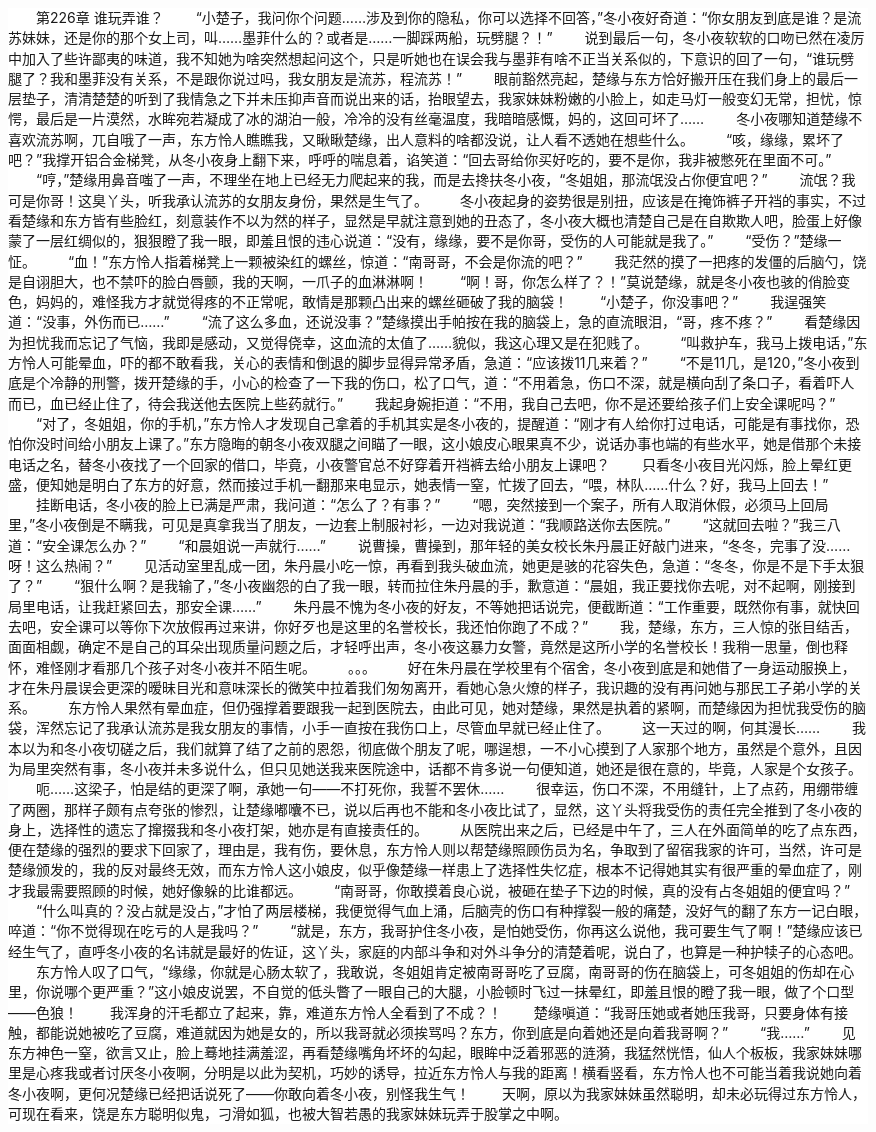 　　第226章 谁玩弄谁？
　　“小楚子，我问你个问题……涉及到你的隐私，你可以选择不回答，”冬小夜好奇道：“你女朋友到底是谁？是流苏妹妹，还是你的那个女上司，叫……墨菲什么的？或者是……一脚踩两船，玩劈腿？！”
　　说到最后一句，冬小夜软软的口吻已然在凌厉中加入了些许鄙夷的味道，我不知她为啥突然想起问这个，只是听她也在误会我与墨菲有啥不正当关系似的，下意识的回了一句，“谁玩劈腿了？我和墨菲没有关系，不是跟你说过吗，我女朋友是流苏，程流苏！”
　　眼前豁然亮起，楚缘与东方恰好搬开压在我们身上的最后一层垫子，清清楚楚的听到了我情急之下并未压抑声音而说出来的话，抬眼望去，我家妹妹粉嫩的小脸上，如走马灯一般变幻无常，担忧，惊愕，最后是一片漠然，水眸宛若凝成了冰的湖泊一般，冷冷的没有丝毫温度，我暗暗感慨，妈的，这回可坏了……
　　冬小夜哪知道楚缘不喜欢流苏啊，兀自哦了一声，东方怜人瞧瞧我，又瞅瞅楚缘，出人意料的啥都没说，让人看不透她在想些什么。
　　“咳，缘缘，累坏了吧？”我撑开铝合金梯凳，从冬小夜身上翻下来，呼呼的喘息着，谄笑道：“回去哥给你买好吃的，要不是你，我非被憋死在里面不可。”
　　“哼，”楚缘用鼻音嗤了一声，不理坐在地上已经无力爬起来的我，而是去搀扶冬小夜，“冬姐姐，那流氓没占你便宜吧？”
　　流氓？我可是你哥！这臭丫头，听我承认流苏的女朋友身份，果然是生气了。
　　冬小夜起身的姿势很是别扭，应该是在掩饰裤子开裆的事实，不过看楚缘和东方皆有些脸红，刻意装作不以为然的样子，显然是早就注意到她的丑态了，冬小夜大概也清楚自己是在自欺欺人吧，脸蛋上好像蒙了一层红绸似的，狠狠瞪了我一眼，即羞且恨的违心说道：“没有，缘缘，要不是你哥，受伤的人可能就是我了。”
　　“受伤？”楚缘一怔。
　　“血！”东方怜人指着梯凳上一颗被染红的螺丝，惊道：“南哥哥，不会是你流的吧？”
　　我茫然的摸了一把疼的发僵的后脑勺，饶是自诩胆大，也不禁吓的脸白唇颤，我的天啊，一爪子的血淋淋啊！
　　“啊！哥，你怎么样了？！”莫说楚缘，就是冬小夜也骇的俏脸变色，妈妈的，难怪我方才就觉得疼的不正常呢，敢情是那颗凸出来的螺丝砸破了我的脑袋！
　　“小楚子，你没事吧？”
　　我逞强笑道：“没事，外伤而已……”
　　“流了这么多血，还说没事？”楚缘摸出手帕按在我的脑袋上，急的直流眼泪，“哥，疼不疼？”
　　看楚缘因为担忧我而忘记了气恼，我即是感动，又觉得侥幸，这血流的太值了……貌似，我这心理又是在犯贱了。
　　“叫救护车，我马上拨电话，”东方怜人可能晕血，吓的都不敢看我，关心的表情和倒退的脚步显得异常矛盾，急道：“应该拨11几来着？”
　　“不是11几，是120，”冬小夜到底是个冷静的刑警，拨开楚缘的手，小心的检查了一下我的伤口，松了口气，道：“不用着急，伤口不深，就是横向刮了条口子，看着吓人而已，血已经止住了，待会我送他去医院上些药就行。”
　　我起身婉拒道：“不用，我自己去吧，你不是还要给孩子们上安全课呢吗？”
　　“对了，冬姐姐，你的手机，”东方怜人才发现自己拿着的手机其实是冬小夜的，提醒道：“刚才有人给你打过电话，可能是有事找你，恐怕你没时间给小朋友上课了。”东方隐晦的朝冬小夜双腿之间瞄了一眼，这小娘皮心眼果真不少，说话办事也端的有些水平，她是借那个未接电话之名，替冬小夜找了一个回家的借口，毕竟，小夜警官总不好穿着开裆裤去给小朋友上课吧？
　　只看冬小夜目光闪烁，脸上晕红更盛，便知她是明白了东方的好意，然而接过手机一翻那来电显示，她表情一窒，忙拨了回去，“喂，林队……什么？好，我马上回去！”
　　挂断电话，冬小夜的脸上已满是严肃，我问道：“怎么了？有事？”
　　“嗯，突然接到一个案子，所有人取消休假，必须马上回局里，”冬小夜倒是不瞒我，可见是真拿我当了朋友，一边套上制服衬衫，一边对我说道：“我顺路送你去医院。”
　　“这就回去啦？”我三八道：“安全课怎么办？”
　　“和晨姐说一声就行……”
　　说曹操，曹操到，那年轻的美女校长朱丹晨正好敲门进来，“冬冬，完事了没……呀！这么热闹？”
　　见活动室里乱成一团，朱丹晨小吃一惊，再看到我头破血流，她更是骇的花容失色，急道：“冬冬，你是不是下手太狠了？”
　　“狠什么啊？是我输了，”冬小夜幽怨的白了我一眼，转而拉住朱丹晨的手，歉意道：“晨姐，我正要找你去呢，对不起啊，刚接到局里电话，让我赶紧回去，那安全课……”
　　朱丹晨不愧为冬小夜的好友，不等她把话说完，便截断道：“工作重要，既然你有事，就快回去吧，安全课可以等你下次放假再过来讲，你好歹也是这里的名誉校长，我还怕你跑了不成？”
　　我，楚缘，东方，三人惊的张目结舌，面面相觑，确定不是自己的耳朵出现质量问题之后，才轻呼出声，冬小夜这暴力女警，竟然是这所小学的名誉校长！我稍一思量，倒也释怀，难怪刚才看那几个孩子对冬小夜并不陌生呢。
　　。。。
　　好在朱丹晨在学校里有个宿舍，冬小夜到底是和她借了一身运动服换上，才在朱丹晨误会更深的暧昧目光和意味深长的微笑中拉着我们匆匆离开，看她心急火燎的样子，我识趣的没有再问她与那民工子弟小学的关系。
　　东方怜人果然有晕血症，但仍强撑着要跟我一起到医院去，由此可见，她对楚缘，果然是执着的紧啊，而楚缘因为担忧我受伤的脑袋，浑然忘记了我承认流苏是我女朋友的事情，小手一直按在我伤口上，尽管血早就已经止住了。
　　这一天过的啊，何其漫长……
　　我本以为和冬小夜切磋之后，我们就算了结了之前的恩怨，彻底做个朋友了呢，哪逞想，一不小心摸到了人家那个地方，虽然是个意外，且因为局里突然有事，冬小夜并未多说什么，但只见她送我来医院途中，话都不肯多说一句便知道，她还是很在意的，毕竟，人家是个女孩子。
　　呃……这梁子，怕是结的更深了啊，承她一句——不打死你，我誓不罢休……
　　很幸运，伤口不深，不用缝针，上了点药，用绷带缠了两圈，那样子颇有点夸张的惨烈，让楚缘嘟囔不已，说以后再也不能和冬小夜比试了，显然，这丫头将我受伤的责任完全推到了冬小夜的身上，选择性的遗忘了撺掇我和冬小夜打架，她亦是有直接责任的。
　　从医院出来之后，已经是中午了，三人在外面简单的吃了点东西，便在楚缘的强烈的要求下回家了，理由是，我有伤，要休息，东方怜人则以帮楚缘照顾伤员为名，争取到了留宿我家的许可，当然，许可是楚缘颁发的，我的反对最终无效，而东方怜人这小娘皮，似乎像楚缘一样患上了选择性失忆症，根本不记得她其实有很严重的晕血症了，刚才我最需要照顾的时候，她好像躲的比谁都远。
　　“南哥哥，你敢摸着良心说，被砸在垫子下边的时候，真的没有占冬姐姐的便宜吗？”
　　“什么叫真的？没占就是没占，”才怕了两层楼梯，我便觉得气血上涌，后脑壳的伤口有种撑裂一般的痛楚，没好气的翻了东方一记白眼，啐道：“你不觉得现在吃亏的人是我吗？”
　　“就是，东方，我哥护住冬小夜，是怕她受伤，你再这么说他，我可要生气了啊！”楚缘应该已经生气了，直呼冬小夜的名讳就是最好的佐证，这丫头，家庭的内部斗争和对外斗争分的清楚着呢，说白了，也算是一种护犊子的心态吧。
　　东方怜人叹了口气，“缘缘，你就是心肠太软了，我敢说，冬姐姐肯定被南哥哥吃了豆腐，南哥哥的伤在脑袋上，可冬姐姐的伤却在心里，你说哪个更严重？”这小娘皮说罢，不自觉的低头瞥了一眼自己的大腿，小脸顿时飞过一抹晕红，即羞且恨的瞪了我一眼，做了个口型——色狼！
　　我浑身的汗毛都立了起来，靠，难道东方怜人全看到了不成？！
　　楚缘嗔道：“我哥压她或者她压我哥，只要身体有接触，都能说她被吃了豆腐，难道就因为她是女的，所以我哥就必须挨骂吗？东方，你到底是向着她还是向着我哥啊？”
　　“我……”
　　见东方神色一窒，欲言又止，脸上蓦地挂满羞涩，再看楚缘嘴角坏坏的勾起，眼眸中泛着邪恶的涟漪，我猛然恍悟，仙人个板板，我家妹妹哪里是心疼我或者讨厌冬小夜啊，分明是以此为契机，巧妙的诱导，拉近东方怜人与我的距离！横看竖看，东方怜人也不可能当着我说她向着冬小夜啊，更何况楚缘已经把话说死了——你敢向着冬小夜，别怪我生气！
　　天啊，原以为我家妹妹虽然聪明，却未必玩得过东方怜人，可现在看来，饶是东方聪明似鬼，刁滑如狐，也被大智若愚的我家妹妹玩弄于股掌之中啊。
